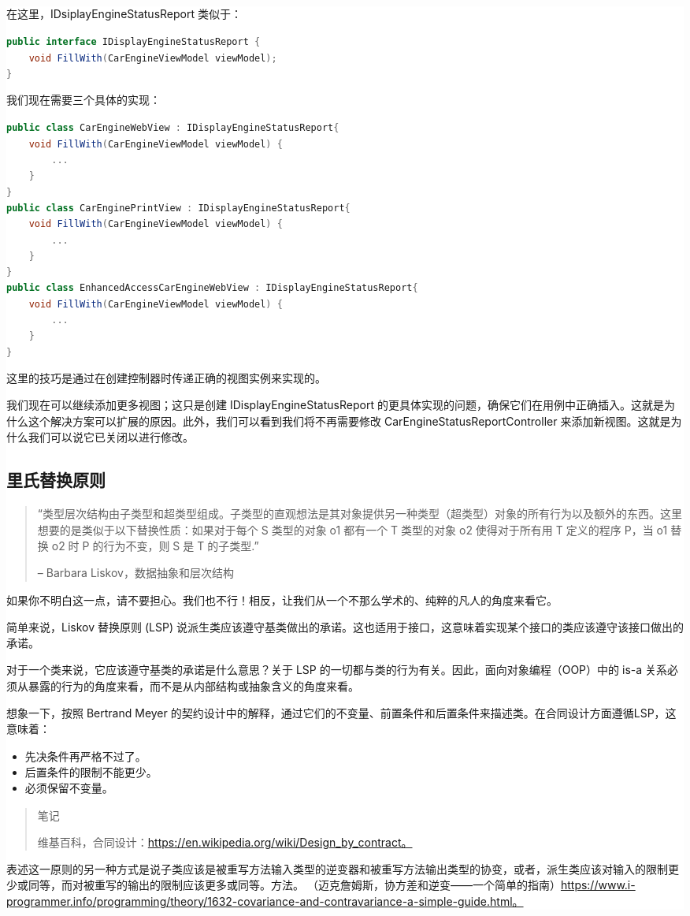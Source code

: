 在这里，IDsiplayEngineStatusReport 类似于：

```c#
public interface IDisplayEngineStatusReport {
	void FillWith(CarEngineViewModel viewModel);
}
```

我们现在需要三个具体的实现：

```c#
public class CarEngineWebView : IDisplayEngineStatusReport{
    void FillWith(CarEngineViewModel viewModel) {
        ...
    }
}
public class CarEnginePrintView : IDisplayEngineStatusReport{
    void FillWith(CarEngineViewModel viewModel) {
        ...
    }
}
public class EnhancedAccessCarEngineWebView : IDisplayEngineStatusReport{
    void FillWith(CarEngineViewModel viewModel) {
        ...
    }
}
```

这里的技巧是通过在创建控制器时传递正确的视图实例来实现的。

我们现在可以继续添加更多视图；这只是创建 IDisplayEngineStatusReport 的更具体实现的问题，确保它们在用例中正确插入。这就是为什么这个解决方案可以扩展的原因。此外，我们可以看到我们将不再需要修改 CarEngineStatusReportController 来添加新视图。这就是为什么我们可以说它已关闭以进行修改。

## 里氏替换原则
> “类型层次结构由子类型和超类型组成。子类型的直观想法是其对象提供另一种类型（超类型）对象的所有行为以及额外的东西。这里想要的是类似于以下替换性质：如果对于每个 S 类型的对象 o1 都有一个 T 类型的对象 o2 使得对于所有用 T 定义的程序 P，当 o1 替换 o2 时 P 的行为不变，则 S 是 T 的子类型.”
>
> – Barbara Liskov，数据抽象和层次结构

如果你不明白这一点，请不要担心。我们也不行！相反，让我们从一个不那么学术的、纯粹的凡人的角度来看它。

简单来说，Liskov 替换原则 (LSP) 说派生类应该遵守基类做出的承诺。这也适用于接口，这意味着实现某个接口的类应该遵守该接口做出的承诺。

对于一个类来说，它应该遵守基类的承诺是什么意思？关于 LSP 的一切都与类的行为有关。因此，面向对象编程（OOP）中的 is-a 关系必须从暴露的行为的角度来看，而不是从内部结构或抽象含义的角度来看。

想象一下，按照 Bertrand Meyer 的契约设计中的解释，通过它们的不变量、前置条件和后置条件来描述类。在合同设计方面遵循LSP，这意味着：

- 先决条件再严格不过了。
- 后置条件的限制不能更少。
- 必须保留不变量。

> 笔记
>
> 维基百科，合同设计：https://en.wikipedia.org/wiki/Design_by_contract。

表述这一原则的另一种方式是说子类应该是被重写方法输入类型的逆变器和被重写方法输出类型的协变，或者，派生类应该对输入的限制更少或同等，而对被重写的输出的限制应该更多或同等。方法。 （迈克詹姆斯，协方差和逆变——一个简单的指南）https://www.i-programmer.info/programming/theory/1632-covariance-and-contravariance-a-simple-guide.html。

